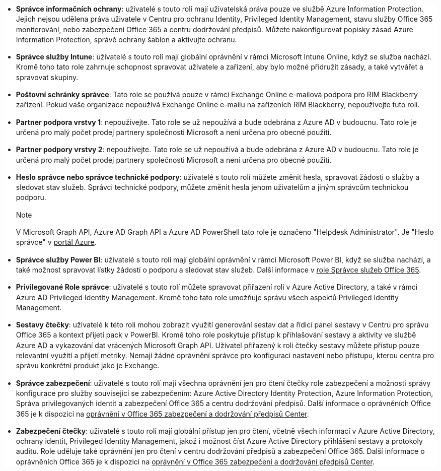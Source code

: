 * **Správce informačních ochrany**: uživatelé s touto rolí mají uživatelská práva pouze ve službě Azure Information Protection. Jejich nejsou udělena práva uživatele v Centru pro ochranu Identity, Privileged Identity Management, stavu služby Office 365 monitorování, nebo zabezpečení Office 365 a centru dodržování předpisů. Můžete nakonfigurovat popisky zásad Azure Information Protection, správě ochrany šablon a aktivujte ochranu.

* **Správce služby Intune**: uživatelé s touto rolí mají globální oprávnění v rámci Microsoft Intune Online, když se služba nachází. Kromě toho tato role zahrnuje schopnost spravovat uživatele a zařízení, aby bylo možné přidružit zásady, a také vytvářet a spravovat skupiny.

* **Poštovní schránky správce**: Tato role se používá pouze v rámci Exchange Online e-mailová podpora pro RIM Blackberry zařízení. Pokud vaše organizace nepoužívá Exchange Online e-mailu na zařízeních RIM Blackberry, nepoužívejte tuto roli.

* **Partner podpora vrstvy 1**: nepoužívejte. Tato role se už nepoužívá a bude odebrána z Azure AD v budoucnu. Tato role je určená pro malý počet prodej partnery společnosti Microsoft a není určena pro obecné použití.

* **Partner podpory vrstvy 2**: nepoužívejte. Tato role se už nepoužívá a bude odebrána z Azure AD v budoucnu. Tato role je určená pro malý počet prodej partnery společnosti Microsoft a není určena pro obecné použití.

* **Heslo správce nebo správce technické podpory**: uživatelé s touto rolí můžete změnit hesla, spravovat žádosti o služby a sledovat stav služeb. Správci technické podpory, můžete změnit hesla jenom uživatelům a jiným správcům technickou podporu. 

  > [!NOTE]
  > V Microsoft Graph API, Azure AD Graph API a Azure AD PowerShell tato role je označeno "Helpdesk Administrator". Je "Heslo správce" v [portál Azure](https://portal.azure.com/).
  >
  >
  
* **Správce služby Power BI**: uživatelé s touto rolí mají globální oprávnění v rámci Microsoft Power BI, když se služba nachází, a také možnost spravovat lístky žádostí o podporu a sledovat stav služeb. Další informace v [role Správce služeb Office 365](https://support.office.com/article/About-Office-365-admin-roles-da585eea-f576-4f55-a1e0-87090b6aaa9d?ui=en-US&rs=en-001&ad=US).

* **Privilegované Role správce**: uživatelé s touto rolí můžete spravovat přiřazení rolí v Azure Active Directory, a také v rámci Azure AD Privileged Identity Management. Kromě toho tato role umožňuje správu všech aspektů Privileged Identity Management.

* **Sestavy čtečky**: uživatelé k této roli mohou zobrazit využití generování sestav dat a řídicí panel sestavy v Centru pro správu Office 365 a kontext přijetí pack v PowerBI. Kromě toho role poskytuje přístup k přihlašování sestavy a aktivity ve službě Azure AD a vykazování dat vrácených Microsoft Graph API. Uživatel přiřazený k roli čtečky sestavy můžete přístup pouze relevantní využití a přijetí metriky. Nemají žádné oprávnění správce pro konfiguraci nastavení nebo přístupu, kterou centra pro správu konkrétní produkt jako je Exchange. 

* **Správce zabezpečení**: uživatelé s touto rolí mají všechna oprávnění jen pro čtení čtečky role zabezpečení a možnosti správy konfigurace pro služby související se zabezpečením: Azure Active Directory Identity Protection, Azure Information Protection, Správa privilegovaných identit a zabezpečení Office 365 a centru dodržování předpisů. Další informace o oprávněních Office 365 je k dispozici na [oprávnění v Office 365 zabezpečení a dodržování předpisů Center](https://support.office.com/article/Permissions-in-the-Office-365-Security-Compliance-Center-d10608af-7934-490a-818e-e68f17d0e9c1).

* **Zabezpečení čtečky**: uživatelé s touto rolí mají globální přístup jen pro čtení, včetně všech informací v Azure Active Directory, ochrany identit, Privileged Identity Management, jakož i možnost číst Azure Active Directory přihlášení sestavy a protokoly auditu. Role uděluje také oprávnění jen pro čtení v centru dodržování předpisů a zabezpečení Office 365. Další informace o oprávněních Office 365 je k dispozici na [oprávnění v Office 365 zabezpečení a dodržování předpisů Center](https://support.office.com/article/Permissions-in-the-Office-365-Security-Compliance-Center-d10608af-7934-490a-818e-e68f17d0e9c1).
